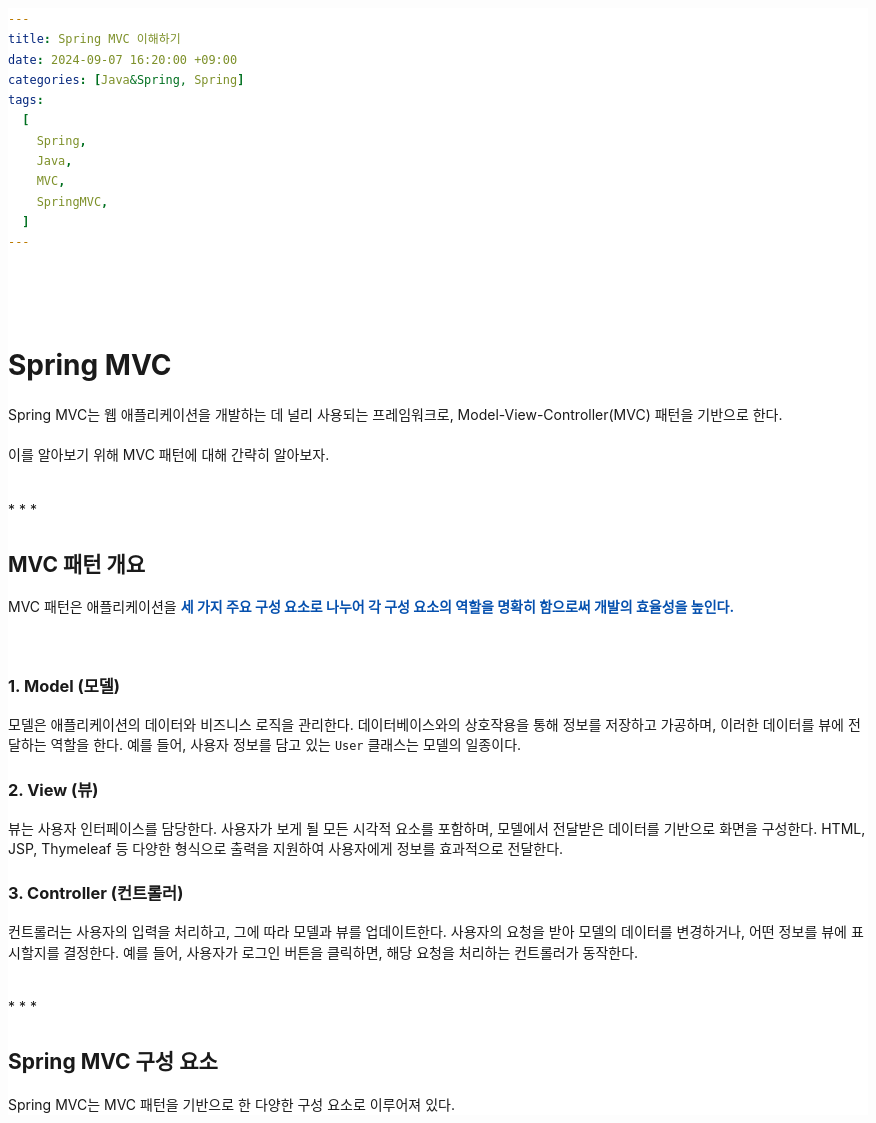 ```yaml
---
title: Spring MVC 이해하기 
date: 2024-09-07 16:20:00 +09:00
categories: [Java&Spring, Spring]
tags:
  [
    Spring,
    Java,
    MVC,
    SpringMVC,
  ]
---
```


<br/>
<br/>

# Spring MVC
Spring MVC는 웹 애플리케이션을 개발하는 데 널리 사용되는 프레임워크로, Model-View-Controller(MVC) 패턴을 기반으로 한다.  
<br/>
이를 알아보기 위해 MVC 패턴에 대해 간략히 알아보자. 

<br/>
* * *
<br/>

## MVC 패턴 개요
MVC 패턴은 애플리케이션을 <span style="color: #0550ae; font-weight: bold">세 가지 주요 구성 요소로 나누어 각 구성 요소의 역할을 명확히 함으로써 개발의 효율성을 높인다.</span>

<br/>

### 1. Model (모델)
모델은 애플리케이션의 데이터와 비즈니스 로직을 관리한다. 데이터베이스와의 상호작용을 통해 정보를 저장하고 가공하며, 이러한 데이터를 뷰에 전달하는 역할을 한다. 예를 들어, 사용자 정보를 담고 있는 `User` 클래스는 모델의 일종이다.  

### 2. View (뷰)
뷰는 사용자 인터페이스를 담당한다. 사용자가 보게 될 모든 시각적 요소를 포함하며, 모델에서 전달받은 데이터를 기반으로 화면을 구성한다. HTML, JSP, Thymeleaf 등 다양한 형식으로 출력을 지원하여 사용자에게 정보를 효과적으로 전달한다.  

### 3. Controller (컨트롤러)
컨트롤러는 사용자의 입력을 처리하고, 그에 따라 모델과 뷰를 업데이트한다. 사용자의 요청을 받아 모델의 데이터를 변경하거나, 어떤 정보를 뷰에 표시할지를 결정한다. 예를 들어, 사용자가 로그인 버튼을 클릭하면, 해당 요청을 처리하는 컨트롤러가 동작한다.  

<br/>
* * *
<br/>

## Spring MVC 구성 요소
Spring MVC는 MVC 패턴을 기반으로 한 다양한 구성 요소로 이루어져 있다.  
